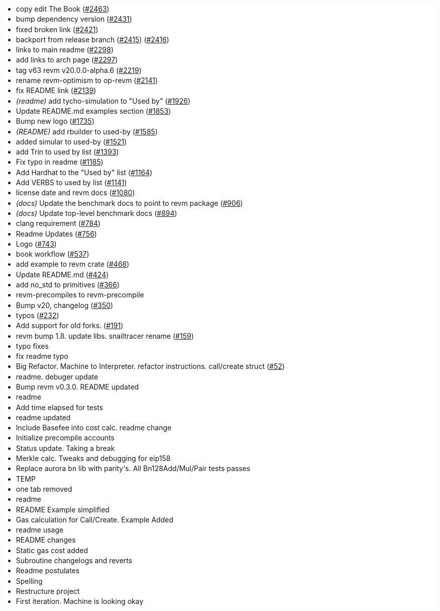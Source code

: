 - copy edit The Book ([#2463](https://github.com/Rjected/revm/pull/2463))
- bump dependency version ([#2431](https://github.com/Rjected/revm/pull/2431))
- fixed broken link ([#2421](https://github.com/Rjected/revm/pull/2421))
- backport from release branch ([#2415](https://github.com/Rjected/revm/pull/2415)) ([#2416](https://github.com/Rjected/revm/pull/2416))
- links to main readme ([#2298](https://github.com/Rjected/revm/pull/2298))
- add links to arch page ([#2297](https://github.com/Rjected/revm/pull/2297))
- tag v63 revm v20.0.0-alpha.6 ([#2219](https://github.com/Rjected/revm/pull/2219))
- rename revm-optimism to op-revm ([#2141](https://github.com/Rjected/revm/pull/2141))
- fix README link ([#2139](https://github.com/Rjected/revm/pull/2139))
- *(readme)* add tycho-simulation to "Used by" ([#1926](https://github.com/Rjected/revm/pull/1926))
- Update README.md examples section ([#1853](https://github.com/Rjected/revm/pull/1853))
- Bump new logo ([#1735](https://github.com/Rjected/revm/pull/1735))
- *(README)* add rbuilder to used-by ([#1585](https://github.com/Rjected/revm/pull/1585))
- added simular to used-by ([#1521](https://github.com/Rjected/revm/pull/1521))
- add Trin to used by list ([#1393](https://github.com/Rjected/revm/pull/1393))
- Fix typo in readme ([#1185](https://github.com/Rjected/revm/pull/1185))
- Add Hardhat to the "Used by" list ([#1164](https://github.com/Rjected/revm/pull/1164))
- Add VERBS to used by list ([#1141](https://github.com/Rjected/revm/pull/1141))
- license date and revm docs ([#1080](https://github.com/Rjected/revm/pull/1080))
- *(docs)* Update the benchmark docs to point to revm package ([#906](https://github.com/Rjected/revm/pull/906))
- *(docs)* Update top-level benchmark docs ([#894](https://github.com/Rjected/revm/pull/894))
- clang requirement ([#784](https://github.com/Rjected/revm/pull/784))
- Readme Updates ([#756](https://github.com/Rjected/revm/pull/756))
- Logo ([#743](https://github.com/Rjected/revm/pull/743))
- book workflow ([#537](https://github.com/Rjected/revm/pull/537))
- add example to revm crate ([#468](https://github.com/Rjected/revm/pull/468))
- Update README.md ([#424](https://github.com/Rjected/revm/pull/424))
- add no_std to primitives ([#366](https://github.com/Rjected/revm/pull/366))
- revm-precompiles to revm-precompile
- Bump v20, changelog ([#350](https://github.com/Rjected/revm/pull/350))
- typos ([#232](https://github.com/Rjected/revm/pull/232))
- Add support for old forks. ([#191](https://github.com/Rjected/revm/pull/191))
- revm bump 1.8. update libs. snailtracer rename ([#159](https://github.com/Rjected/revm/pull/159))
- typo fixes
- fix readme typo
- Big Refactor. Machine to Interpreter. refactor instructions. call/create struct ([#52](https://github.com/Rjected/revm/pull/52))
- readme. debuger update
- Bump revm v0.3.0. README updated
- readme
- Add time elapsed for tests
- readme updated
- Include Basefee into cost calc. readme change
- Initialize precompile accounts
- Status update. Taking a break
- Merkle calc. Tweaks and debugging for eip158
- Replace aurora bn lib with parity's. All Bn128Add/Mul/Pair tests passes
- TEMP
- one tab removed
- readme
- README Example simplified
- Gas calculation for Call/Create. Example Added
- readme usage
- README changes
- Static gas cost added
- Subroutine changelogs and reverts
- Readme postulates
- Spelling
- Restructure project
- First iteration. Machine is looking okay
